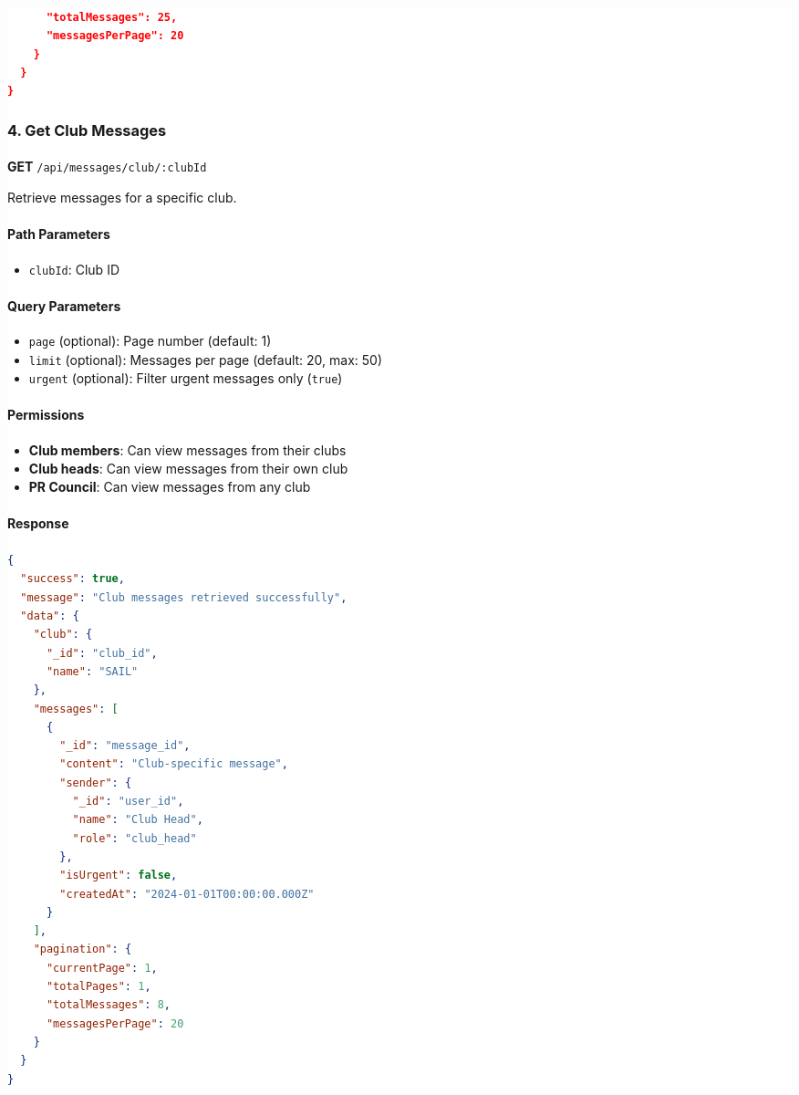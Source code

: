 ```json
      "totalMessages": 25,
      "messagesPerPage": 20
    }
  }
}
```

### 4. Get Club Messages

**GET** `/api/messages/club/:clubId`

Retrieve messages for a specific club.

#### Path Parameters
- `clubId`: Club ID

#### Query Parameters
- `page` (optional): Page number (default: 1)
- `limit` (optional): Messages per page (default: 20, max: 50)
- `urgent` (optional): Filter urgent messages only (`true`)

#### Permissions
- **Club members**: Can view messages from their clubs
- **Club heads**: Can view messages from their own club
- **PR Council**: Can view messages from any club

#### Response
```json
{
  "success": true,
  "message": "Club messages retrieved successfully",
  "data": {
    "club": {
      "_id": "club_id",
      "name": "SAIL"
    },
    "messages": [
      {
        "_id": "message_id",
        "content": "Club-specific message",
        "sender": {
          "_id": "user_id",
          "name": "Club Head",
          "role": "club_head"
        },
        "isUrgent": false,
        "createdAt": "2024-01-01T00:00:00.000Z"
      }
    ],
    "pagination": {
      "currentPage": 1,
      "totalPages": 1,
      "totalMessages": 8,
      "messagesPerPage": 20
    }
  }
}
```
